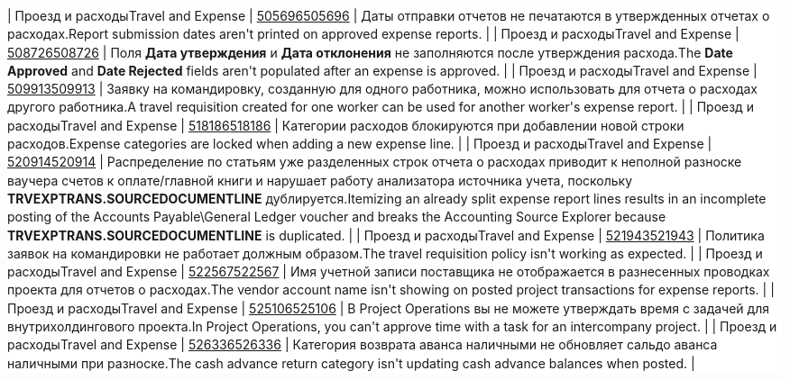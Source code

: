| <span data-ttu-id="ccd8e-272">Проезд и расходы</span><span class="sxs-lookup"><span data-stu-id="ccd8e-272">Travel and Expense</span></span> | [<span data-ttu-id="ccd8e-273">505696</span><span class="sxs-lookup"><span data-stu-id="ccd8e-273">505696</span></span>](https://fix.lcs.dynamics.com/Issue/Details/?bugId=505696) | <span data-ttu-id="ccd8e-274">Даты отправки отчетов не печатаются в утвержденных отчетах о расходах.</span><span class="sxs-lookup"><span data-stu-id="ccd8e-274">Report submission dates aren't printed on approved expense reports.</span></span> |
| <span data-ttu-id="ccd8e-275">Проезд и расходы</span><span class="sxs-lookup"><span data-stu-id="ccd8e-275">Travel and Expense</span></span> | [<span data-ttu-id="ccd8e-276">508726</span><span class="sxs-lookup"><span data-stu-id="ccd8e-276">508726</span></span>](https://fix.lcs.dynamics.com/Issue/Details/?bugId=508726) | <span data-ttu-id="ccd8e-277">Поля **Дата утверждения** и **Дата отклонения** не заполняются после утверждения расхода.</span><span class="sxs-lookup"><span data-stu-id="ccd8e-277">The **Date Approved** and **Date Rejected** fields aren't populated after an expense is approved.</span></span> |
| <span data-ttu-id="ccd8e-278">Проезд и расходы</span><span class="sxs-lookup"><span data-stu-id="ccd8e-278">Travel and Expense</span></span> | [<span data-ttu-id="ccd8e-279">509913</span><span class="sxs-lookup"><span data-stu-id="ccd8e-279">509913</span></span>](https://fix.lcs.dynamics.com/Issue/Details/?bugId=509913) | <span data-ttu-id="ccd8e-280">Заявку на командировку, созданную для одного работника, можно использовать для отчета о расходах другого работника.</span><span class="sxs-lookup"><span data-stu-id="ccd8e-280">A travel requisition created for one worker can be used for another worker's expense report.</span></span> |
| <span data-ttu-id="ccd8e-281">Проезд и расходы</span><span class="sxs-lookup"><span data-stu-id="ccd8e-281">Travel and Expense</span></span> | [<span data-ttu-id="ccd8e-282">518186</span><span class="sxs-lookup"><span data-stu-id="ccd8e-282">518186</span></span>](https://fix.lcs.dynamics.com/Issue/Details/?bugId=518186) | <span data-ttu-id="ccd8e-283">Категории расходов блокируются при добавлении новой строки расходов.</span><span class="sxs-lookup"><span data-stu-id="ccd8e-283">Expense categories are locked when adding a new expense line.</span></span> |
| <span data-ttu-id="ccd8e-284">Проезд и расходы</span><span class="sxs-lookup"><span data-stu-id="ccd8e-284">Travel and Expense</span></span> | [<span data-ttu-id="ccd8e-285">520914</span><span class="sxs-lookup"><span data-stu-id="ccd8e-285">520914</span></span>](https://fix.lcs.dynamics.com/Issue/Details/?bugId=520914) | <span data-ttu-id="ccd8e-286">Распределение по статьям уже разделенных строк отчета о расходах приводит к неполной разноске ваучера счетов к оплате/главной книги и нарушает работу анализатора источника учета, поскольку **TRVEXPTRANS.SOURCEDOCUMENTLINE** дублируется.</span><span class="sxs-lookup"><span data-stu-id="ccd8e-286">Itemizing an already split expense report lines results in an incomplete posting of the Accounts Payable\General Ledger voucher and breaks the Accounting Source Explorer because **TRVEXPTRANS.SOURCEDOCUMENTLINE** is duplicated.</span></span> |
| <span data-ttu-id="ccd8e-287">Проезд и расходы</span><span class="sxs-lookup"><span data-stu-id="ccd8e-287">Travel and Expense</span></span> | [<span data-ttu-id="ccd8e-288">521943</span><span class="sxs-lookup"><span data-stu-id="ccd8e-288">521943</span></span>](https://fix.lcs.dynamics.com/Issue/Details/?bugId=521943) | <span data-ttu-id="ccd8e-289">Политика заявок на командировки не работает должным образом.</span><span class="sxs-lookup"><span data-stu-id="ccd8e-289">The travel requisition policy isn't working as expected.</span></span> |
| <span data-ttu-id="ccd8e-290">Проезд и расходы</span><span class="sxs-lookup"><span data-stu-id="ccd8e-290">Travel and Expense</span></span> | [<span data-ttu-id="ccd8e-291">522567</span><span class="sxs-lookup"><span data-stu-id="ccd8e-291">522567</span></span>](https://fix.lcs.dynamics.com/Issue/Details/?bugId=522567) | <span data-ttu-id="ccd8e-292">Имя учетной записи поставщика не отображается в разнесенных проводках проекта для отчетов о расходах.</span><span class="sxs-lookup"><span data-stu-id="ccd8e-292">The vendor account name isn't showing on posted project transactions for expense reports.</span></span> |
| <span data-ttu-id="ccd8e-293">Проезд и расходы</span><span class="sxs-lookup"><span data-stu-id="ccd8e-293">Travel and Expense</span></span> | [<span data-ttu-id="ccd8e-294">525106</span><span class="sxs-lookup"><span data-stu-id="ccd8e-294">525106</span></span>](https://fix.lcs.dynamics.com/Issue/Details/?bugId=525106) | <span data-ttu-id="ccd8e-295">В Project Operations вы не можете утверждать время с задачей для внутрихолдингового проекта.</span><span class="sxs-lookup"><span data-stu-id="ccd8e-295">In Project Operations, you can't approve time with a task for an intercompany project.</span></span> |
| <span data-ttu-id="ccd8e-296">Проезд и расходы</span><span class="sxs-lookup"><span data-stu-id="ccd8e-296">Travel and Expense</span></span> | [<span data-ttu-id="ccd8e-297">526336</span><span class="sxs-lookup"><span data-stu-id="ccd8e-297">526336</span></span>](https://fix.lcs.dynamics.com/Issue/Details/?bugId=526336) | <span data-ttu-id="ccd8e-298">Категория возврата аванса наличными не обновляет сальдо аванса наличными при разноске.</span><span class="sxs-lookup"><span data-stu-id="ccd8e-298">The cash advance return category isn't updating cash advance balances when posted.</span></span> |